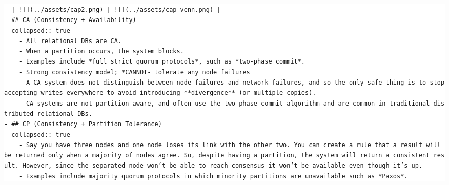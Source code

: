 	- | ![](../assets/cap2.png) | ![](../assets/cap_venn.png) |
	- ## CA (Consistency + Availability)
	  collapsed:: true
		- All relational DBs are CA.
		- When a partition occurs, the system blocks.
		- Examples include *full strict quorum protocols*, such as *two-phase commit*.
		- Strong consistency model; *CANNOT- tolerate any node failures
		- A CA system does not distinguish between node failures and network failures, and so the only safe thing is to stop accepting writes everywhere to avoid introducing **divergence** (or multiple copies).
		- CA systems are not partition-aware, and often use the two-phase commit algorithm and are common in traditional distributed relational DBs.
	- ## CP (Consistency + Partition Tolerance)
	  collapsed:: true
		- Say you have three nodes and one node loses its link with the other two. You can create a rule that a result will be returned only when a majority of nodes agree. So, despite having a partition, the system will return a consistent result. However, since the separated node won’t be able to reach consensus it won’t be available even though it’s up.
		- Examples include majority quorum protocols in which minority partitions are unavailable such as *Paxos*.